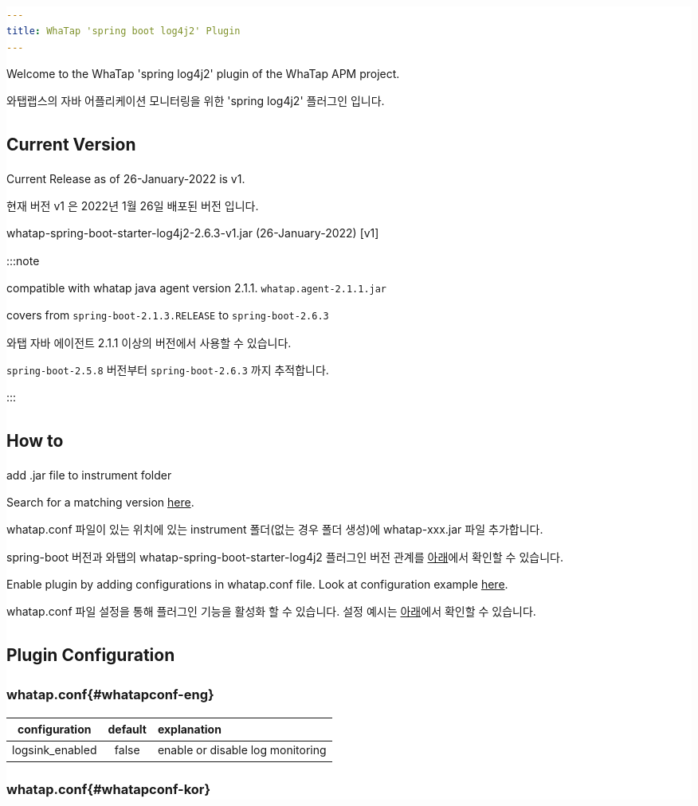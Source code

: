 ```yaml
---
title: WhaTap 'spring boot log4j2' Plugin
---
```


Welcome to the WhaTap 'spring log4j2' plugin of the WhaTap APM project.

와탭랩스의 자바 어플리케이션 모니터링을 위한 'spring log4j2' 플러그인 입니다.

Current Version
---------------

Current Release as of 26-January-2022 is v1.

현재 버전 v1 은 2022년 1월 26일 배포된 버전 입니다.

whatap-spring-boot-starter-log4j2-2.6.3-v1.jar (26-January-2022) [v1]

:::note

compatible with whatap java agent version 2.1.1. ``whatap.agent-2.1.1.jar``

covers from `spring-boot-2.1.3.RELEASE` to `spring-boot-2.6.3`

와탭 자바 에이전트 2.1.1 이상의 버전에서 사용할 수 있습니다.

`spring-boot-2.5.8` 버전부터 `spring-boot-2.6.3` 까지 추적합니다.

:::

How to
------

add .jar file to instrument folder

Search for a matching version [here](#spring-boot-and-whatap-spring-boot-starter-log4j2-plugin-compatibility).

whatap.conf 파일이 있는 위치에 있는 instrument 폴더(없는 경우 폴더 생성)에 whatap-xxx.jar 파일 추가합니다.

spring-boot 버전과 와탭의 whatap-spring-boot-starter-log4j2 플러그인 버전 관계를 [아래](#spring-boot-and-whatap-spring-boot-starter-log4j2-plugin-compatibility)에서 확인할 수 있습니다.

Enable plugin by adding configurations in whatap.conf file. Look at configuration example [here](#whatapconf-eng).

whatap.conf 파일 설정을 통해 플러그인 기능을 활성화 할 수 있습니다. 설정 예시는 [아래](#whatapconf-kor)에서 확인할 수 있습니다.

Plugin Configuration
--------------------

### whatap.conf{#whatapconf-eng}

| configuration          | default | explanation                                                                      |
| ---------------------- | :-----: | :------------------------------------------------------------------------------- |
| logsink_enabled        | false   | enable or disable log monitoring                                                 |

### whatap.conf{#whatapconf-kor}
